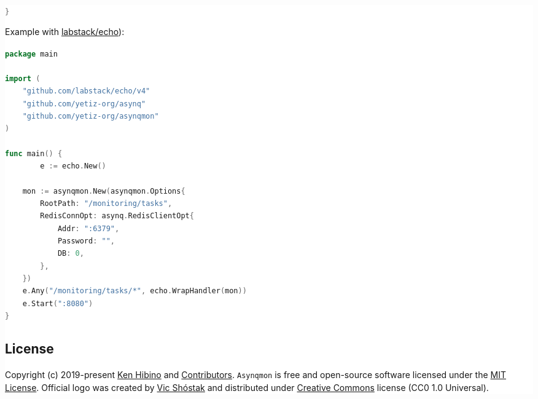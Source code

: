 ```go
}
```

Example with [labstack/echo](https://github.com/labstack/echo)):


```go
package main

import (
	"github.com/labstack/echo/v4"
	"github.com/yetiz-org/asynq"
	"github.com/yetiz-org/asynqmon"
)

func main() {
        e := echo.New()

	mon := asynqmon.New(asynqmon.Options{
		RootPath: "/monitoring/tasks",
		RedisConnOpt: asynq.RedisClientOpt{
			Addr: ":6379",
			Password: "",
			DB: 0,
		},
	})
	e.Any("/monitoring/tasks/*", echo.WrapHandler(mon))
	e.Start(":8080")
}
```


## License

Copyright (c) 2019-present [Ken Hibino](https://github.com/hibiken) and [Contributors](https://github.com/yetiz-org/asynqmon/graphs/contributors). `Asynqmon` is free and open-source software licensed under the [MIT License](https://github.com/yetiz-org/asynq/blob/master/LICENSE). Official logo was created by [Vic Shóstak](https://github.com/koddr) and distributed under [Creative Commons](https://creativecommons.org/publicdomain/zero/1.0/) license (CC0 1.0 Universal).

